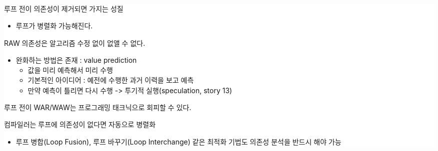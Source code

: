 루프 전이 의존성이 제거되면 가지는 성질
* 루프가 병렬화 가능해진다.

RAW 의존성은 알고리즘 수정 없이 없앨 수 없다.
* 완화하는 방법은 존재 : value prediction
  * 값을 미리 예측해서 미리 수행
  * 기본적인 아이디어 : 예전에 수행한 과거 이력을 보고 예측
  * 만약 예측이 틀리면 다시 수행 -> 투기적 실행(speculation, story 13)

루프 전이 WAR/WAW는 프로그래밍 태크닉으로 회피할 수 있다.

컴파일러는 루프에 의존성이 없다면 자동으로 병렬화
* 루프 병합(Loop Fusion), 루프 바꾸기(Loop Interchange) 같은 최적화 기법도 의존성 분석을 반드시 해야 가능